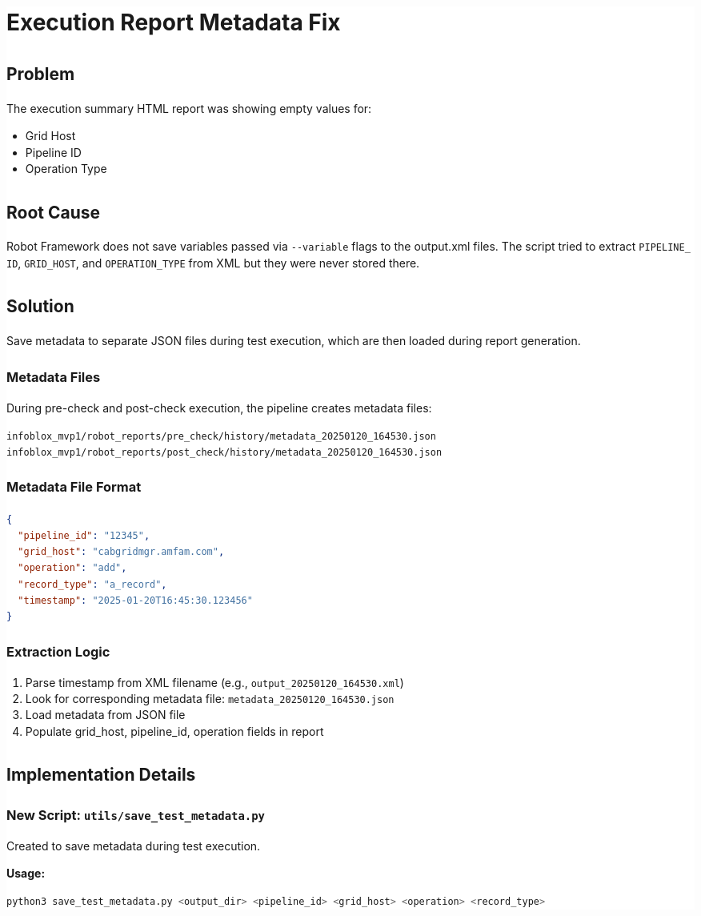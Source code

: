 # Execution Report Metadata Fix

## Problem
The execution summary HTML report was showing empty values for:
- Grid Host
- Pipeline ID
- Operation Type

## Root Cause
Robot Framework does not save variables passed via `--variable` flags to the output.xml files. The script tried to extract `PIPELINE_ID`, `GRID_HOST`, and `OPERATION_TYPE` from XML but they were never stored there.

## Solution
Save metadata to separate JSON files during test execution, which are then loaded during report generation.

### Metadata Files
During pre-check and post-check execution, the pipeline creates metadata files:
```
infoblox_mvp1/robot_reports/pre_check/history/metadata_20250120_164530.json
infoblox_mvp1/robot_reports/post_check/history/metadata_20250120_164530.json
```

### Metadata File Format
```json
{
  "pipeline_id": "12345",
  "grid_host": "cabgridmgr.amfam.com",
  "operation": "add",
  "record_type": "a_record",
  "timestamp": "2025-01-20T16:45:30.123456"
}
```

### Extraction Logic
1. Parse timestamp from XML filename (e.g., `output_20250120_164530.xml`)
2. Look for corresponding metadata file: `metadata_20250120_164530.json`
3. Load metadata from JSON file
4. Populate grid_host, pipeline_id, operation fields in report

## Implementation Details

### New Script: `utils/save_test_metadata.py`
Created to save metadata during test execution.

**Usage:**
```bash
python3 save_test_metadata.py <output_dir> <pipeline_id> <grid_host> <operation> <record_type>
```
